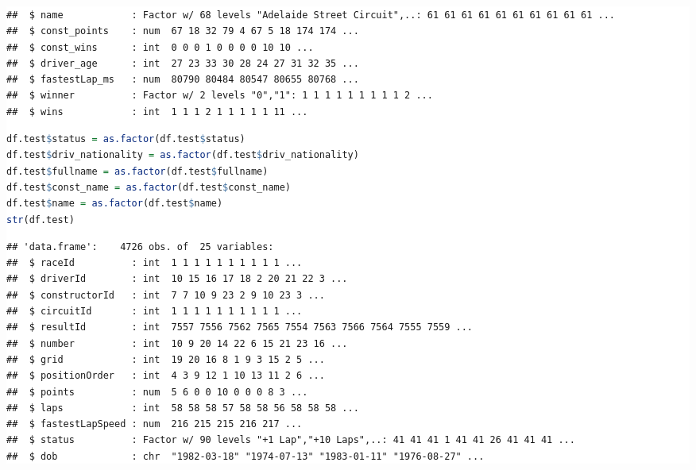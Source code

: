     ##  $ name            : Factor w/ 68 levels "Adelaide Street Circuit",..: 61 61 61 61 61 61 61 61 61 61 ...
    ##  $ const_points    : num  67 18 32 79 4 67 5 18 174 174 ...
    ##  $ const_wins      : int  0 0 0 1 0 0 0 0 10 10 ...
    ##  $ driver_age      : int  27 23 33 30 28 24 27 31 32 35 ...
    ##  $ fastestLap_ms   : num  80790 80484 80547 80655 80768 ...
    ##  $ winner          : Factor w/ 2 levels "0","1": 1 1 1 1 1 1 1 1 1 2 ...
    ##  $ wins            : int  1 1 1 2 1 1 1 1 1 11 ...

``` r
df.test$status = as.factor(df.test$status)
df.test$driv_nationality = as.factor(df.test$driv_nationality)
df.test$fullname = as.factor(df.test$fullname)
df.test$const_name = as.factor(df.test$const_name)
df.test$name = as.factor(df.test$name)
str(df.test)
```

    ## 'data.frame':    4726 obs. of  25 variables:
    ##  $ raceId          : int  1 1 1 1 1 1 1 1 1 1 ...
    ##  $ driverId        : int  10 15 16 17 18 2 20 21 22 3 ...
    ##  $ constructorId   : int  7 7 10 9 23 2 9 10 23 3 ...
    ##  $ circuitId       : int  1 1 1 1 1 1 1 1 1 1 ...
    ##  $ resultId        : int  7557 7556 7562 7565 7554 7563 7566 7564 7555 7559 ...
    ##  $ number          : int  10 9 20 14 22 6 15 21 23 16 ...
    ##  $ grid            : int  19 20 16 8 1 9 3 15 2 5 ...
    ##  $ positionOrder   : int  4 3 9 12 1 10 13 11 2 6 ...
    ##  $ points          : num  5 6 0 0 10 0 0 0 8 3 ...
    ##  $ laps            : int  58 58 58 57 58 58 56 58 58 58 ...
    ##  $ fastestLapSpeed : num  216 215 215 216 217 ...
    ##  $ status          : Factor w/ 90 levels "+1 Lap","+10 Laps",..: 41 41 41 1 41 41 26 41 41 41 ...
    ##  $ dob             : chr  "1982-03-18" "1974-07-13" "1983-01-11" "1976-08-27" ...